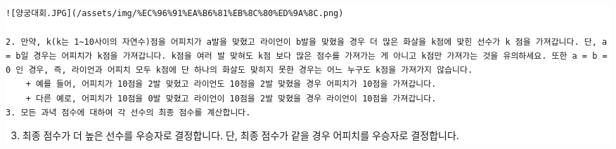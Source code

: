     ![양궁대회.JPG](/assets/img/%EC%96%91%EA%B6%81%EB%8C%80%ED%9A%8C.png)

    2. 만약, k(k는 1~10사이의 자연수)점을 어피치가 a발을 맞혔고 라이언이 b발을 맞혔을 경우 더 많은 화살을 k점에 맞힌 선수가 k 점을 가져갑니다. 단, a = b일 경우는 어피치가 k점을 가져갑니다. k점을 여러 발 맞혀도 k점 보다 많은 점수를 가져가는 게 아니고 k점만 가져가는 것을 유의하세요. 또한 a = b = 0 인 경우, 즉, 라이언과 어피치 모두 k점에 단 하나의 화살도 맞히지 못한 경우는 어느 누구도 k점을 가져가지 않습니다.
        + 예를 들어, 어피치가 10점을 2발 맞혔고 라이언도 10점을 2발 맞혔을 경우 어피치가 10점을 가져갑니다.
        + 다른 예로, 어피치가 10점을 0발 맞혔고 라이언이 10점을 2발 맞혔을 경우 라이언이 10점을 가져갑니다.
    3. 모든 과녁 점수에 대하여 각 선수의 최종 점수를 계산합니다.
3. 최종 점수가 더 높은 선수를 우승자로 결정합니다. 단, 최종 점수가 같을 경우 어피치를 우승자로 결정합니다.
